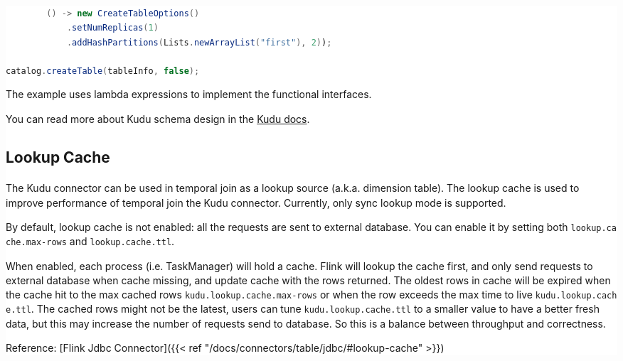```java
        () -> new CreateTableOptions()
            .setNumReplicas(1)
            .addHashPartitions(Lists.newArrayList("first"), 2));

catalog.createTable(tableInfo, false);
```

The example uses lambda expressions to implement the functional interfaces.

You can read more about Kudu schema design in the [Kudu docs](https://kudu.apache.org/docs/schema_design.html).

## Lookup Cache

The Kudu connector can be used in temporal join as a lookup source (a.k.a. dimension table). The lookup cache is used to improve performance of temporal join the Kudu connector. Currently, only sync lookup mode is supported.

By default, lookup cache is not enabled: all the requests are sent to external database. You can enable it by setting both `lookup.cache.max-rows` and `lookup.cache.ttl`.

When enabled, each process (i.e. TaskManager) will hold a cache. Flink will lookup the cache first, and only send requests to external database when cache missing, and update cache with the rows returned. The oldest rows in cache will be expired when the cache hit to the max cached rows `kudu.lookup.cache.max-rows` or when the row exceeds the max time to live `kudu.lookup.cache.ttl`. The cached rows might not be the latest, users can tune `kudu.lookup.cache.ttl` to a smaller value to have a better fresh data, but this may increase the number of requests send to database. So this is a balance between throughput and correctness.

Reference: [Flink Jdbc Connector]({{< ref "/docs/connectors/table/jdbc/#lookup-cache" >}})
